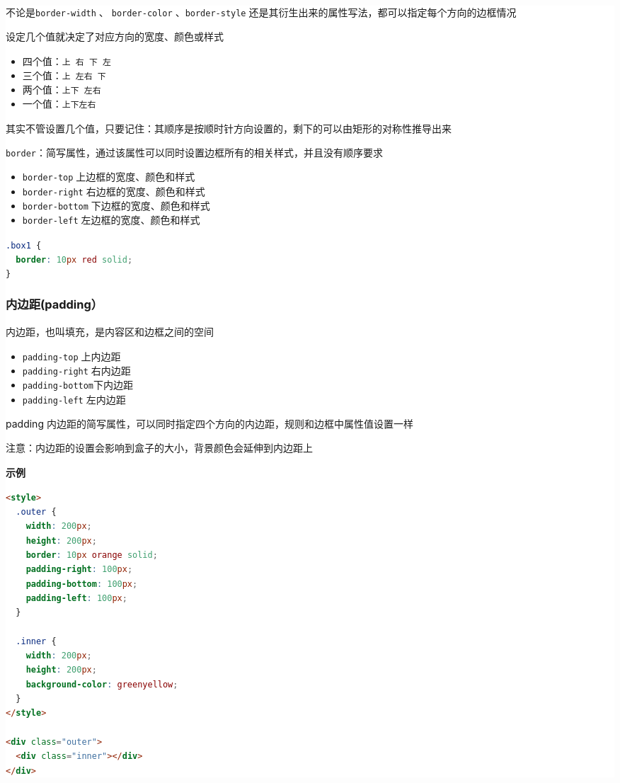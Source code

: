 不论是`border-width` 、 `border-color` 、`border-style` 还是其衍生出来的属性写法，都可以指定每个方向的边框情况

设定几个值就决定了对应方向的宽度、颜色或样式

- 四个值：`上 右 下 左`
- 三个值：`上 左右 下`
- 两个值：`上下 左右`
- 一个值：`上下左右`

其实不管设置几个值，只要记住：其顺序是按顺时针方向设置的，剩下的可以由矩形的对称性推导出来

`border`：简写属性，通过该属性可以同时设置边框所有的相关样式，并且没有顺序要求

- `border-top` 上边框的宽度、颜色和样式
- `border-right` 右边框的宽度、颜色和样式
- `border-bottom` 下边框的宽度、颜色和样式
- `border-left` 左边框的宽度、颜色和样式

```css
.box1 {
  border: 10px red solid;
}
```

### 内边距(padding）

内边距，也叫填充，是内容区和边框之间的空间

- `padding-top` 上内边距
- `padding-right` 右内边距
- `padding-bottom`下内边距
- `padding-left` 左内边距

padding 内边距的简写属性，可以同时指定四个方向的内边距，规则和边框中属性值设置一样

注意：内边距的设置会影响到盒子的大小，背景颜色会延伸到内边距上

**示例**

```html
<style>
  .outer {
    width: 200px;
    height: 200px;
    border: 10px orange solid;
    padding-right: 100px;
    padding-bottom: 100px;
    padding-left: 100px;
  }

  .inner {
    width: 200px;
    height: 200px;
    background-color: greenyellow;
  }
</style>

<div class="outer">
  <div class="inner"></div>
</div>
```
